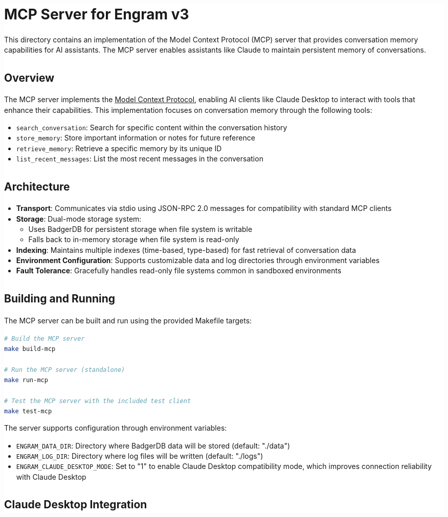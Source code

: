 # MCP Server for Engram v3

This directory contains an implementation of the Model Context Protocol (MCP) server that provides conversation memory capabilities for AI assistants. The MCP server enables assistants like Claude to maintain persistent memory of conversations.

## Overview

The MCP server implements the [Model Context Protocol](https://modelcontextprotocol.io/), enabling AI clients like Claude Desktop to interact with tools that enhance their capabilities. This implementation focuses on conversation memory through the following tools:

- `search_conversation`: Search for specific content within the conversation history
- `store_memory`: Store important information or notes for future reference
- `retrieve_memory`: Retrieve a specific memory by its unique ID
- `list_recent_messages`: List the most recent messages in the conversation

## Architecture

- **Transport**: Communicates via stdio using JSON-RPC 2.0 messages for compatibility with standard MCP clients
- **Storage**: Dual-mode storage system:
  - Uses BadgerDB for persistent storage when file system is writable
  - Falls back to in-memory storage when file system is read-only
- **Indexing**: Maintains multiple indexes (time-based, type-based) for fast retrieval of conversation data
- **Environment Configuration**: Supports customizable data and log directories through environment variables
- **Fault Tolerance**: Gracefully handles read-only file systems common in sandboxed environments

## Building and Running

The MCP server can be built and run using the provided Makefile targets:

```bash
# Build the MCP server
make build-mcp

# Run the MCP server (standalone)
make run-mcp

# Test the MCP server with the included test client
make test-mcp
```

The server supports configuration through environment variables:
- `ENGRAM_DATA_DIR`: Directory where BadgerDB data will be stored (default: "./data")
- `ENGRAM_LOG_DIR`: Directory where log files will be written (default: "./logs")
- `ENGRAM_CLAUDE_DESKTOP_MODE`: Set to "1" to enable Claude Desktop compatibility mode, which improves connection reliability with Claude Desktop

## Claude Desktop Integration
